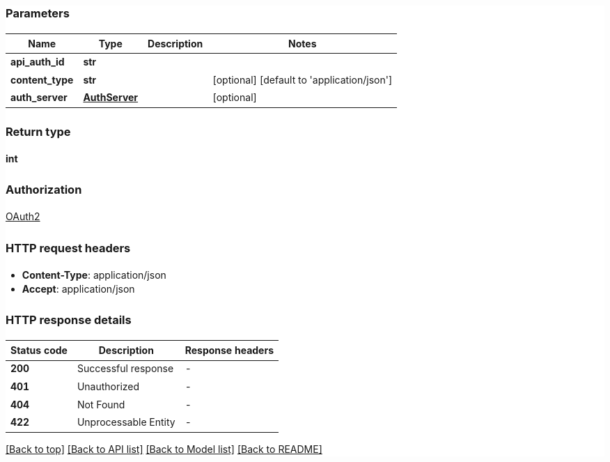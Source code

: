 ### Parameters

Name | Type | Description  | Notes
------------- | ------------- | ------------- | -------------
 **api_auth_id** | **str**|  | 
 **content_type** | **str**|  | [optional] [default to &#39;application/json&#39;]
 **auth_server** | [**AuthServer**](AuthServer.md)|  | [optional] 

### Return type

**int**

### Authorization

[OAuth2](../README.md#OAuth2)

### HTTP request headers

 - **Content-Type**: application/json
 - **Accept**: application/json

### HTTP response details
| Status code | Description | Response headers |
|-------------|-------------|------------------|
**200** | Successful response |  -  |
**401** | Unauthorized |  -  |
**404** | Not Found |  -  |
**422** | Unprocessable Entity |  -  |

[[Back to top]](#) [[Back to API list]](../README.md#documentation-for-api-endpoints) [[Back to Model list]](../README.md#documentation-for-models) [[Back to README]](../README.md)


